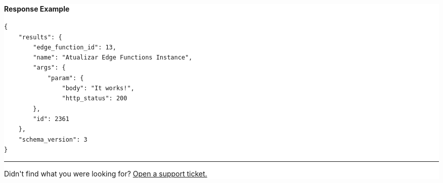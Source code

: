 **Response Example**

    {
        "results": {
            "edge_function_id": 13,
            "name": "Atualizar Edge Functions Instance",
            "args": {
                "param": {
                    "body": "It works!",
                    "http_status": 200
            },
            "id": 2361
        },
        "schema_version": 3
    }

***

Didn't find what you were looking for? [Open a support ticket.](https://tickets.azion.com/)


